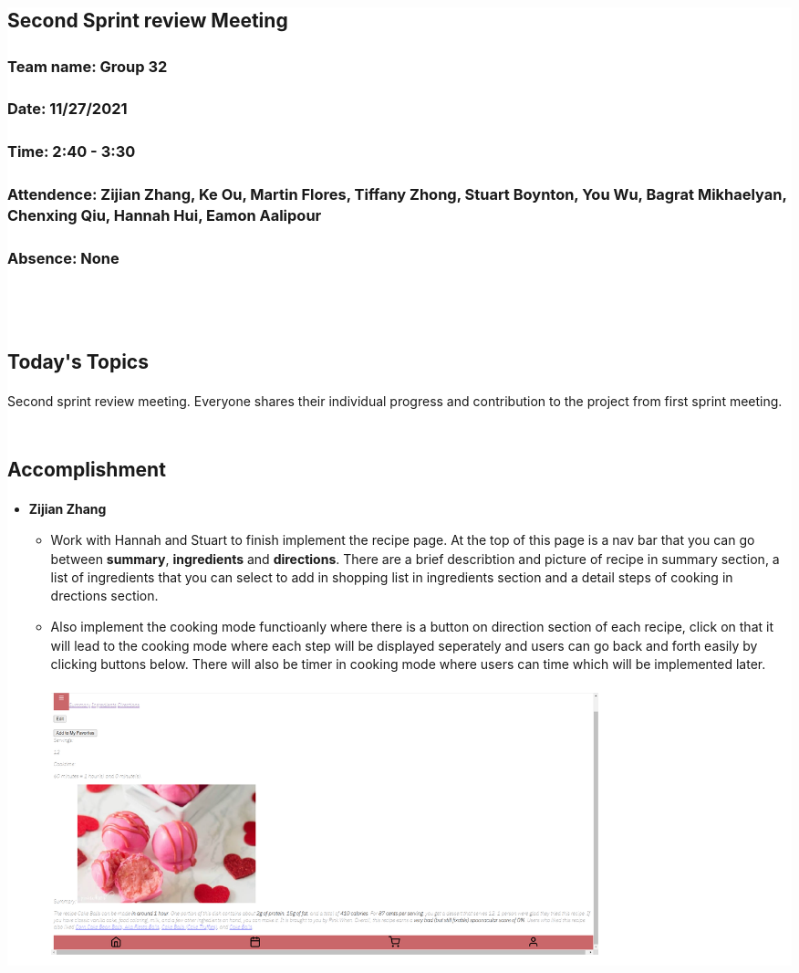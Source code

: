 ## Second Sprint review Meeting
### Team name: Group 32
### Date: 11/27/2021
### Time: 2:40 - 3:30
### Attendence: Zijian Zhang, Ke Ou, Martin Flores, Tiffany Zhong, Stuart Boynton, You Wu, Bagrat Mikhaelyan, Chenxing Qiu, Hannah Hui, Eamon Aalipour
### Absence: None
<br></br>

## **Today's Topics**
Second sprint review meeting. Everyone shares their individual progress and contribution to the project from first sprint meeting.
<br></br>

## Accomplishment
- **Zijian Zhang**
  - Work with Hannah and Stuart to finish implement the recipe page. At the top of this page is a nav bar that you can go between **summary**, **ingredients** and **directions**. There are a brief describtion and picture of recipe in summary section, a list of ingredients that you can select to add in shopping list in ingredients section and a detail steps of cooking in drections section.
  - Also implement the cooking mode functioanly where there is a button on direction section of each recipe, click on that it will lead to the cooking mode where each step will be displayed seperately and users can go back and forth easily by clicking buttons below. There will also be timer in cooking mode where users can time which will be implemented later.

    <img src="assets/sprint2/George1.png" height=300px width=600px>